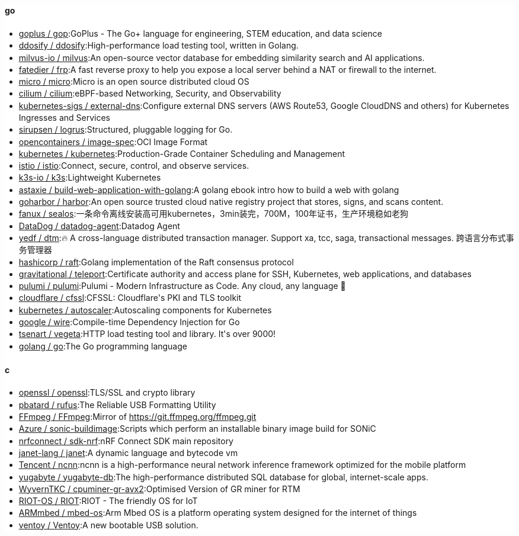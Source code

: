 #### go
* [goplus / gop](https://github.com/goplus/gop):GoPlus - The Go+ language for engineering, STEM education, and data science
* [ddosify / ddosify](https://github.com/ddosify/ddosify):High-performance load testing tool, written in Golang.
* [milvus-io / milvus](https://github.com/milvus-io/milvus):An open-source vector database for embedding similarity search and AI applications.
* [fatedier / frp](https://github.com/fatedier/frp):A fast reverse proxy to help you expose a local server behind a NAT or firewall to the internet.
* [micro / micro](https://github.com/micro/micro):Micro is an open source distributed cloud OS
* [cilium / cilium](https://github.com/cilium/cilium):eBPF-based Networking, Security, and Observability
* [kubernetes-sigs / external-dns](https://github.com/kubernetes-sigs/external-dns):Configure external DNS servers (AWS Route53, Google CloudDNS and others) for Kubernetes Ingresses and Services
* [sirupsen / logrus](https://github.com/sirupsen/logrus):Structured, pluggable logging for Go.
* [opencontainers / image-spec](https://github.com/opencontainers/image-spec):OCI Image Format
* [kubernetes / kubernetes](https://github.com/kubernetes/kubernetes):Production-Grade Container Scheduling and Management
* [istio / istio](https://github.com/istio/istio):Connect, secure, control, and observe services.
* [k3s-io / k3s](https://github.com/k3s-io/k3s):Lightweight Kubernetes
* [astaxie / build-web-application-with-golang](https://github.com/astaxie/build-web-application-with-golang):A golang ebook intro how to build a web with golang
* [goharbor / harbor](https://github.com/goharbor/harbor):An open source trusted cloud native registry project that stores, signs, and scans content.
* [fanux / sealos](https://github.com/fanux/sealos):一条命令离线安装高可用kubernetes，3min装完，700M，100年证书，生产环境稳如老狗
* [DataDog / datadog-agent](https://github.com/DataDog/datadog-agent):Datadog Agent
* [yedf / dtm](https://github.com/yedf/dtm):🔥
A cross-language distributed transaction manager. Support xa, tcc, saga, transactional messages. 跨语言分布式事务管理器
* [hashicorp / raft](https://github.com/hashicorp/raft):Golang implementation of the Raft consensus protocol
* [gravitational / teleport](https://github.com/gravitational/teleport):Certificate authority and access plane for SSH, Kubernetes, web applications, and databases
* [pulumi / pulumi](https://github.com/pulumi/pulumi):Pulumi - Modern Infrastructure as Code. Any cloud, any language
🚀
* [cloudflare / cfssl](https://github.com/cloudflare/cfssl):CFSSL: Cloudflare's PKI and TLS toolkit
* [kubernetes / autoscaler](https://github.com/kubernetes/autoscaler):Autoscaling components for Kubernetes
* [google / wire](https://github.com/google/wire):Compile-time Dependency Injection for Go
* [tsenart / vegeta](https://github.com/tsenart/vegeta):HTTP load testing tool and library. It's over 9000!
* [golang / go](https://github.com/golang/go):The Go programming language

#### c
* [openssl / openssl](https://github.com/openssl/openssl):TLS/SSL and crypto library
* [pbatard / rufus](https://github.com/pbatard/rufus):The Reliable USB Formatting Utility
* [FFmpeg / FFmpeg](https://github.com/FFmpeg/FFmpeg):Mirror of https://git.ffmpeg.org/ffmpeg.git
* [Azure / sonic-buildimage](https://github.com/Azure/sonic-buildimage):Scripts which perform an installable binary image build for SONiC
* [nrfconnect / sdk-nrf](https://github.com/nrfconnect/sdk-nrf):nRF Connect SDK main repository
* [janet-lang / janet](https://github.com/janet-lang/janet):A dynamic language and bytecode vm
* [Tencent / ncnn](https://github.com/Tencent/ncnn):ncnn is a high-performance neural network inference framework optimized for the mobile platform
* [yugabyte / yugabyte-db](https://github.com/yugabyte/yugabyte-db):The high-performance distributed SQL database for global, internet-scale apps.
* [WyvernTKC / cpuminer-gr-avx2](https://github.com/WyvernTKC/cpuminer-gr-avx2):Optimised Version of GR miner for RTM
* [RIOT-OS / RIOT](https://github.com/RIOT-OS/RIOT):RIOT - The friendly OS for IoT
* [ARMmbed / mbed-os](https://github.com/ARMmbed/mbed-os):Arm Mbed OS is a platform operating system designed for the internet of things
* [ventoy / Ventoy](https://github.com/ventoy/Ventoy):A new bootable USB solution.